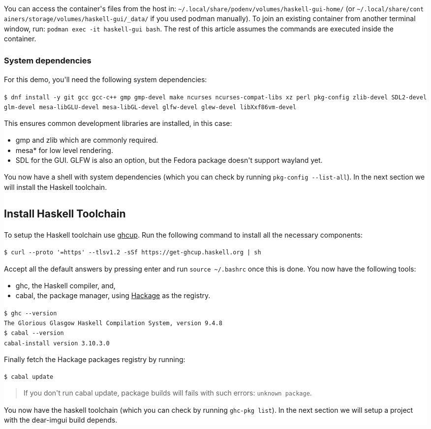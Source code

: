 You can access the container's files from the host in: `~/.local/share/podenv/volumes/haskell-gui-home/` (or `~/.local/share/containers/storage/volumes/haskell-gui/_data/` if you used podman manually).
To join an existing container from another terminal window, run: `podman exec -it haskell-gui bash`. The rest of this article assumes the commands are executed inside the container.

### System dependencies

For this demo, you'll need the following system dependencies:

```ShellSession
$ dnf install -y git gcc gcc-c++ gmp gmp-devel make ncurses ncurses-compat-libs xz perl pkg-config zlib-devel SDL2-devel glm-devel mesa-libGLU-devel mesa-libGL-devel glfw-devel glew-devel libXxf86vm-devel
```

This ensures common development libraries are installed, in this case:

- gmp and zlib which are commonly required.
- mesa* for low level rendering.
- SDL for the GUI. GLFW is also an option, but the Fedora package doesn't support wayland yet.

You now have a shell with system dependencies (which you can check by running `pkg-config --list-all`).
In the next section we will install the Haskell toolchain.

## Install Haskell Toolchain

To setup the Haskell toolchain use [ghcup][ghcup].
Run the following command to install all the necessary components:

```ShellSession
$ curl --proto '=https' --tlsv1.2 -sSf https://get-ghcup.haskell.org | sh
```

Accept all the default answers by pressing enter and run `source ~/.bashrc` once this is done.
You now have the following tools:
- ghc, the Haskell compiler, and,
- cabal, the package manager, using [Hackage](https://hackage.haskell.org) as the registry.

```ShellSession
$ ghc --version
The Glorious Glasgow Haskell Compilation System, version 9.4.8
$ cabal --version
cabal-install version 3.10.3.0
```

Finally fetch the Hackage packages registry by running:

```ShellSession
$ cabal update
```

> If you don't run cabal update, package builds will fails with such errors: `unknown package`.

You now have the haskell toolchain (which you can check by running `ghc-pkg list`).
In the next section we will setup a project with the dear-imgui build depends.


[servant]: https://github.com/haskell-servant/servant
[saturn]: https://github.com/tfausak/saturn
[buildah]: https://buildah.io
[nixGL]: https://github.com/nix-community/nixGL
[ghcup]: https://www.haskell.org/ghcup/
[dear-imgui]: https://github.com/haskell-game/dear-imgui.hs
[bevy-doc]: https://bevyengine.org/learn/quick-start/getting-started/setup/#compile-with-performance-optimizations
[moonracer]: https://github.com/TristanCacqueray/bevy-moonracer